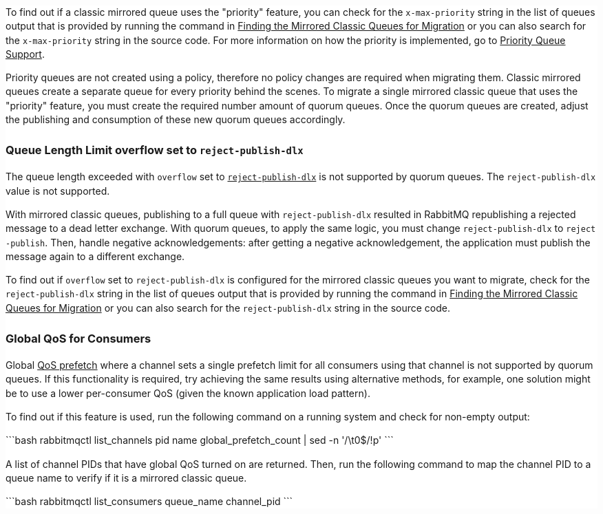 To find out if a classic mirrored queue uses the "priority" feature, you can check for the `x-max-priority` string in
the list of queues output that is provided by running the command in [Finding the Mirrored Classic Queues for Migration](#find-mcq) or you can also search for the `x-max-priority` string in the source code. For more information on how the priority is implemented, go to [Priority Queue Support](./priority).

Priority queues are not created using a policy, therefore no policy changes are required when migrating them. Classic mirrored queues create a separate queue for every priority behind the scenes. To migrate a single mirrored classic queue that uses the "priority" feature, you must create the required number amount of quorum queues. Once the quorum queues are created, adjust the publishing and consumption of these new quorum queues accordingly.

### Queue Length Limit overflow set to `reject-publish-dlx`

The queue length exceeded with `overflow` set to [`reject-publish-dlx`](./maxlength#overflow-behaviour) is not supported by quorum queues. The `reject-publish-dlx` value is not supported.

With mirrored classic queues, publishing to a full queue with `reject-publish-dlx` resulted in RabbitMQ republishing a rejected message to a dead letter exchange. With quorum queues, to apply the same logic, you must change `reject-publish-dlx` to `reject-publish`. Then, handle negative acknowledgements: after getting a negative acknowledgement, the application must publish the message again to a different exchange.

To find out if `overflow` set to `reject-publish-dlx` is configured for the mirrored classic queues you want to migrate, check for the `reject-publish-dlx` string in the list of queues output that is provided by running the command in [Finding the Mirrored Classic Queues for Migration](#find-mcq) or you can also search for the `reject-publish-dlx` string in the source code.

### Global QoS for Consumers

Global [QoS prefetch](./quorum-queues#global-qos) where a channel sets a single prefetch limit for all consumers using that channel is not supported by quorum queues. If this functionality is required, try achieving the same results using alternative methods, for example, one solution might be to use a lower per-consumer QoS (given the known application load pattern).

To find out if this feature is used, run the following command on a running system and check for non-empty output:

<Tabs groupId="examples">
<TabItem value="bash" label="bash" default>
```bash
rabbitmqctl list_channels pid name global_prefetch_count | sed -n '/\t0$/!p'
```
</TabItem>
</Tabs>

A list of channel PIDs that have global QoS turned on are returned. Then, run the following command to map the channel PID to a queue name to verify if it is a mirrored classic queue.

<Tabs groupId="examples">
<TabItem value="bash" label="bash" default>
```bash
rabbitmqctl list_consumers queue_name channel_pid
```
</TabItem>
</Tabs>
